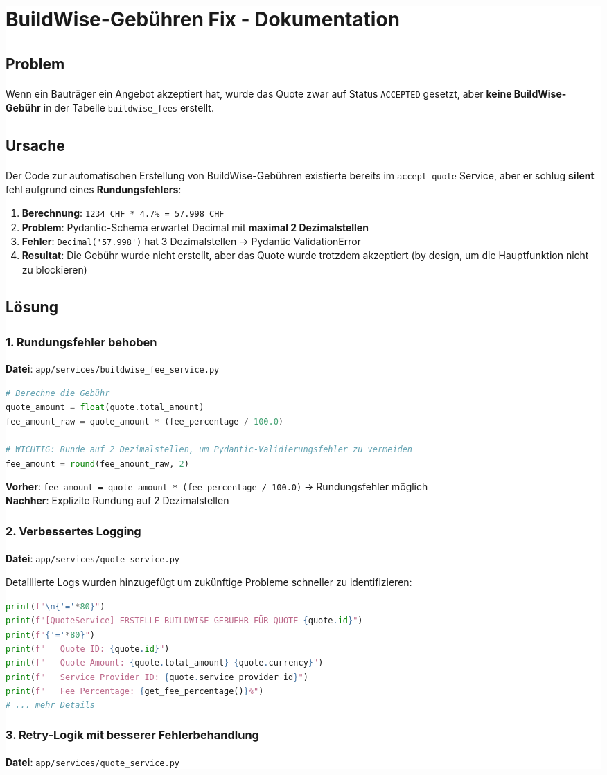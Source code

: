 # BuildWise-Gebühren Fix - Dokumentation

## Problem
Wenn ein Bauträger ein Angebot akzeptiert hat, wurde das Quote zwar auf Status `ACCEPTED` gesetzt, aber **keine BuildWise-Gebühr** in der Tabelle `buildwise_fees` erstellt.

## Ursache
Der Code zur automatischen Erstellung von BuildWise-Gebühren existierte bereits im `accept_quote` Service, aber er schlug **silent** fehl aufgrund eines **Rundungsfehlers**:

1. **Berechnung**: `1234 CHF * 4.7% = 57.998 CHF`
2. **Problem**: Pydantic-Schema erwartet Decimal mit **maximal 2 Dezimalstellen**
3. **Fehler**: `Decimal('57.998')` hat 3 Dezimalstellen → Pydantic ValidationError
4. **Resultat**: Die Gebühr wurde nicht erstellt, aber das Quote wurde trotzdem akzeptiert (by design, um die Hauptfunktion nicht zu blockieren)

## Lösung

### 1. Rundungsfehler behoben
**Datei**: `app/services/buildwise_fee_service.py`

```python
# Berechne die Gebühr
quote_amount = float(quote.total_amount)
fee_amount_raw = quote_amount * (fee_percentage / 100.0)

# WICHTIG: Runde auf 2 Dezimalstellen, um Pydantic-Validierungsfehler zu vermeiden
fee_amount = round(fee_amount_raw, 2)
```

**Vorher**: `fee_amount = quote_amount * (fee_percentage / 100.0)` → Rundungsfehler möglich  
**Nachher**: Explizite Rundung auf 2 Dezimalstellen

### 2. Verbessertes Logging
**Datei**: `app/services/quote_service.py`

Detaillierte Logs wurden hinzugefügt um zukünftige Probleme schneller zu identifizieren:

```python
print(f"\n{'='*80}")
print(f"[QuoteService] ERSTELLE BUILDWISE GEBUEHR FÜR QUOTE {quote.id}")
print(f"{'='*80}")
print(f"   Quote ID: {quote.id}")
print(f"   Quote Amount: {quote.total_amount} {quote.currency}")
print(f"   Service Provider ID: {quote.service_provider_id}")
print(f"   Fee Percentage: {get_fee_percentage()}%")
# ... mehr Details
```

### 3. Retry-Logik mit besserer Fehlerbehandlung
**Datei**: `app/services/quote_service.py`

